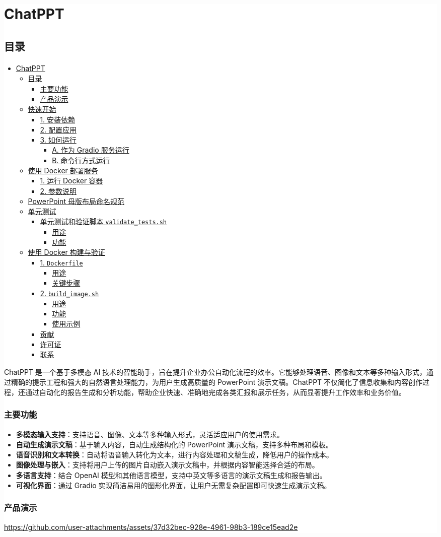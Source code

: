 # ChatPPT

## 目录

- [ChatPPT](#chatppt)
  - [目录](#目录)
    - [主要功能](#主要功能)
    - [产品演示](#产品演示)
  - [快速开始](#快速开始)
    - [1. 安装依赖](#1-安装依赖)
    - [2. 配置应用](#2-配置应用)
    - [3. 如何运行](#3-如何运行)
      - [A. 作为 Gradio 服务运行](#a-作为-gradio-服务运行)
      - [B. 命令行方式运行](#b-命令行方式运行)
  - [使用 Docker 部署服务](#使用-docker-部署服务)
    - [1. 运行 Docker 容器](#1-运行-docker-容器)
    - [2. 参数说明](#2-参数说明)
  - [PowerPoint 母版布局命名规范](#powerpoint-母版布局命名规范)
  - [单元测试](#单元测试)
    - [单元测试和验证脚本 `validate_tests.sh`](#单元测试和验证脚本-validate_testssh)
      - [用途](#用途)
      - [功能](#功能)
  - [使用 Docker 构建与验证](#使用-docker-构建与验证)
    - [1. `Dockerfile`](#1-dockerfile)
      - [用途](#用途-1)
      - [关键步骤](#关键步骤)
    - [2. `build_image.sh`](#2-build_imagesh)
      - [用途](#用途-2)
      - [功能](#功能-1)
      - [使用示例](#使用示例)
    - [贡献](#贡献)
    - [许可证](#许可证)
    - [联系](#联系)

ChatPPT 是一个基于多模态 AI 技术的智能助手，旨在提升企业办公自动化流程的效率。它能够处理语音、图像和文本等多种输入形式，通过精确的提示工程和强大的自然语言处理能力，为用户生成高质量的 PowerPoint 演示文稿。ChatPPT 不仅简化了信息收集和内容创作过程，还通过自动化的报告生成和分析功能，帮助企业快速、准确地完成各类汇报和展示任务，从而显著提升工作效率和业务价值。

### 主要功能

- **多模态输入支持**：支持语音、图像、文本等多种输入形式，灵活适应用户的使用需求。
- **自动生成演示文稿**：基于输入内容，自动生成结构化的 PowerPoint 演示文稿，支持多种布局和模板。
- **语音识别和文本转换**：自动将语音输入转化为文本，进行内容处理和文稿生成，降低用户的操作成本。
- **图像处理与嵌入**：支持将用户上传的图片自动嵌入演示文稿中，并根据内容智能选择合适的布局。
- **多语言支持**：结合 OpenAI 模型和其他语言模型，支持中英文等多语言的演示文稿生成和报告输出。
- **可视化界面**：通过 Gradio 实现简洁易用的图形化界面，让用户无需复杂配置即可快速生成演示文稿。

### 产品演示

https://github.com/user-attachments/assets/37d32bec-928e-4961-98b3-189ce15ead2e

